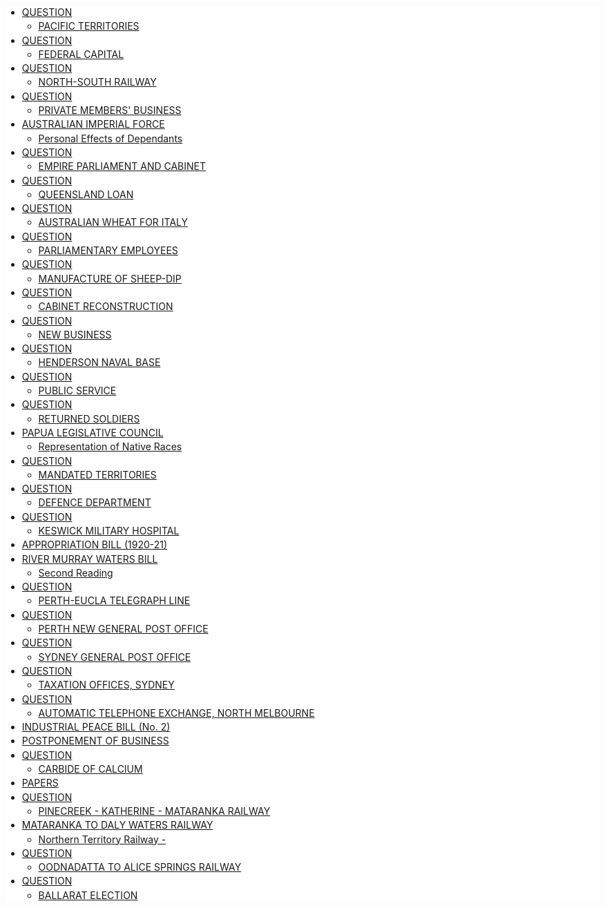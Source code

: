 * [QUESTION](#debate-12)
    * [PACIFIC TERRITORIES](#subdebate-12-0)
* [QUESTION](#debate-13)
    * [FEDERAL CAPITAL](#subdebate-13-0)
* [QUESTION](#debate-14)
    * [NORTH-SOUTH RAILWAY](#subdebate-14-0)
* [QUESTION](#debate-15)
    * [PRIVATE MEMBERS' BUSINESS](#subdebate-15-0)
* [AUSTRALIAN IMPERIAL FORCE](#debate-16)
    * [Personal Effects of Dependants](#subdebate-16-0)
* [QUESTION](#debate-17)
    * [EMPIRE PARLIAMENT AND CABINET](#subdebate-17-0)
* [QUESTION](#debate-18)
    * [QUEENSLAND LOAN](#subdebate-18-0)
* [QUESTION](#debate-19)
    * [AUSTRALIAN WHEAT FOR ITALY](#subdebate-19-0)
* [QUESTION](#debate-20)
    * [PARLIAMENTARY EMPLOYEES](#subdebate-20-0)
* [QUESTION](#debate-21)
    * [MANUFACTURE OF SHEEP-DIP](#subdebate-21-0)
* [QUESTION](#debate-22)
    * [CABINET RECONSTRUCTION](#subdebate-22-0)
* [QUESTION](#debate-23)
    * [NEW BUSINESS](#subdebate-23-0)
* [QUESTION](#debate-24)
    * [HENDERSON NAVAL BASE](#subdebate-24-0)
* [QUESTION](#debate-25)
    * [PUBLIC SERVICE](#subdebate-25-0)
* [QUESTION](#debate-26)
    * [RETURNED SOLDIERS](#subdebate-26-0)
* [PAPUA LEGISLATIVE COUNCIL](#debate-27)
    * [Representation of Native Races](#subdebate-27-0)
* [QUESTION](#debate-28)
    * [MANDATED TERRITORIES](#subdebate-28-0)
* [QUESTION](#debate-29)
    * [DEFENCE DEPARTMENT](#subdebate-29-0)
* [QUESTION](#debate-30)
    * [KESWICK MILITARY HOSPITAL](#subdebate-30-0)
* [APPROPRIATION BILL (1920-21)](#debate-31)
* [RIVER MURRAY WATERS BILL](#debate-32)
    * [Second Reading](#subdebate-32-0)
* [QUESTION](#debate-33)
    * [PERTH-EUCLA TELEGRAPH LINE](#subdebate-33-0)
* [QUESTION](#debate-34)
    * [PERTH NEW GENERAL POST OFFICE](#subdebate-34-0)
* [QUESTION](#debate-35)
    * [SYDNEY GENERAL POST OFFICE](#subdebate-35-0)
* [QUESTION](#debate-36)
    * [TAXATION OFFICES, SYDNEY](#subdebate-36-0)
* [QUESTION](#debate-37)
    * [AUTOMATIC TELEPHONE EXCHANGE, NORTH MELBOURNE](#subdebate-37-0)
* [INDUSTRIAL PEACE BILL (No. 2)](#debate-38)
* [POSTPONEMENT OF BUSINESS](#debate-39)
* [QUESTION](#debate-40)
    * [CARBIDE OF CALCIUM](#subdebate-40-0)
* [PAPERS](#debate-41)
* [QUESTION](#debate-42)
    * [PINECREEK - KATHERINE - MATARANKA RAILWAY](#subdebate-42-0)
* [MATARANKA TO DALY WATERS RAILWAY](#debate-43)
    * [Northern Territory Railway -](#subdebate-43-0)
* [QUESTION](#debate-44)
    * [OODNADATTA TO ALICE SPRINGS RAILWAY](#subdebate-44-0)
* [QUESTION](#debate-45)
    * [BALLARAT ELECTION](#subdebate-45-0)
